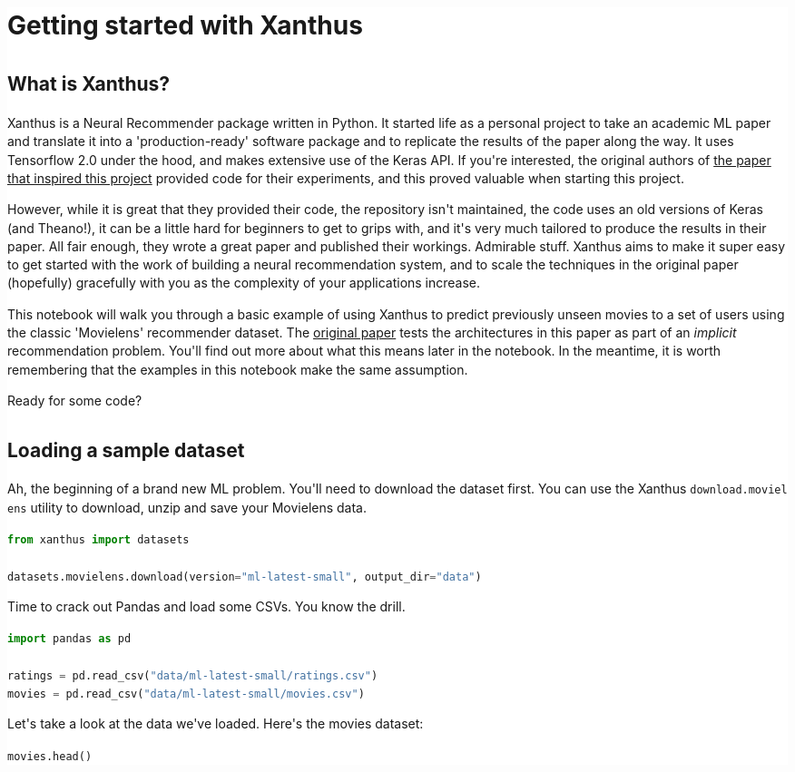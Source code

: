 # Getting started with Xanthus

## What is Xanthus?

Xanthus is a Neural Recommender package written in Python. It started life as a personal project to take an academic ML paper and translate it into a 'production-ready' software package and to replicate the results of the paper along the way. It uses Tensorflow 2.0 under the hood, and makes extensive use of the Keras API. If you're interested, the original authors of [the paper that inspired this project](https://dl.acm.org/doi/10.1145/3038912.3052569) provided code for their experiments, and this proved valuable when starting this project. 

However, while it is great that they provided their code, the repository isn't maintained, the code uses an old versions of Keras (and Theano!), it can be a little hard for beginners to get to grips with, and it's very much tailored to produce the results in their paper. All fair enough, they wrote a great paper and published their workings. Admirable stuff. Xanthus aims to make it super easy to get started with the work of building a neural recommendation system, and to scale the techniques in the original paper (hopefully) gracefully with you as the complexity of your applications increase.

This notebook will walk you through a basic example of using Xanthus to predict previously unseen movies to a set of users using the classic 'Movielens' recommender dataset. The [original paper](https://dl.acm.org/doi/10.1145/3038912.3052569) tests the architectures in this paper as part of an _implicit_ recommendation problem. You'll find out more about what this means later in the notebook. In the meantime, it is worth remembering that the examples in this notebook make the same assumption.

Ready for some code?

## Loading a sample dataset

Ah, the beginning of a brand new ML problem. You'll need to download the dataset first. You can use the Xanthus `download.movielens` utility to download, unzip and save your Movielens data.


```python
from xanthus import datasets

datasets.movielens.download(version="ml-latest-small", output_dir="data")
```

Time to crack out Pandas and load some CSVs. You know the drill. 


```python
import pandas as pd

ratings = pd.read_csv("data/ml-latest-small/ratings.csv")
movies = pd.read_csv("data/ml-latest-small/movies.csv")
```

Let's take a look at the data we've loaded. Here's the movies dataset:


```python
movies.head()
```

